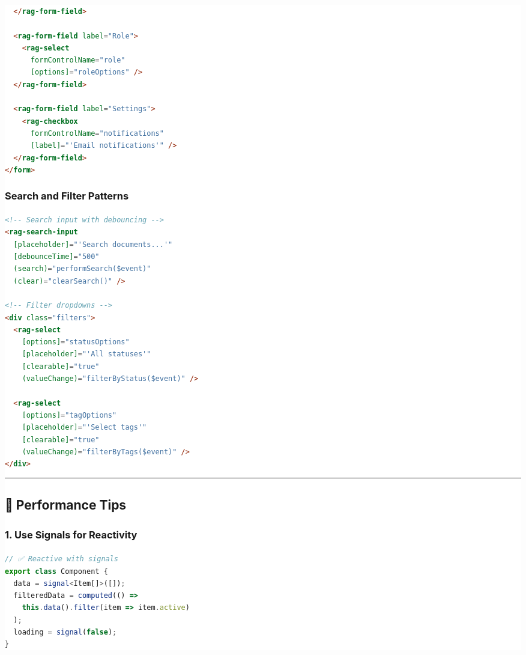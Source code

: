 ```html
  </rag-form-field>

  <rag-form-field label="Role">
    <rag-select 
      formControlName="role"
      [options]="roleOptions" />
  </rag-form-field>

  <rag-form-field label="Settings">
    <rag-checkbox 
      formControlName="notifications"
      [label]="'Email notifications'" />
  </rag-form-field>
</form>
```

### Search and Filter Patterns
```html
<!-- Search input with debouncing -->
<rag-search-input 
  [placeholder]="'Search documents...'"
  [debounceTime]="500"
  (search)="performSearch($event)"
  (clear)="clearSearch()" />

<!-- Filter dropdowns -->
<div class="filters">
  <rag-select 
    [options]="statusOptions"
    [placeholder]="'All statuses'"
    [clearable]="true"
    (valueChange)="filterByStatus($event)" />
    
  <rag-select 
    [options]="tagOptions"
    [placeholder]="'Select tags'"
    [clearable]="true"
    (valueChange)="filterByTags($event)" />
</div>
```

---

## 🚀 Performance Tips

### 1. Use Signals for Reactivity
```typescript
// ✅ Reactive with signals
export class Component {
  data = signal<Item[]>([]);
  filteredData = computed(() => 
    this.data().filter(item => item.active)
  );
  loading = signal(false);
}
```
